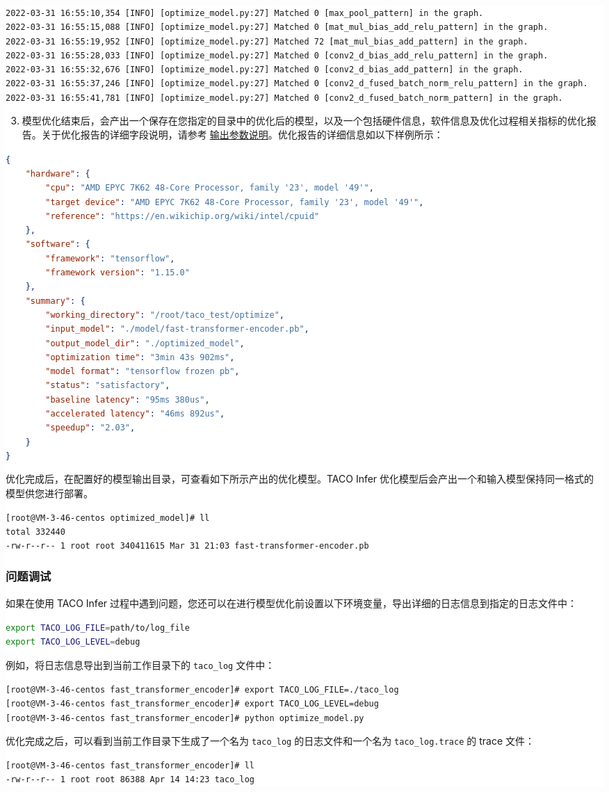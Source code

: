 ```plaintext
2022-03-31 16:55:10,354 [INFO] [optimize_model.py:27] Matched 0 [max_pool_pattern] in the graph.
2022-03-31 16:55:15,088 [INFO] [optimize_model.py:27] Matched 0 [mat_mul_bias_add_relu_pattern] in the graph.
2022-03-31 16:55:19,952 [INFO] [optimize_model.py:27] Matched 72 [mat_mul_bias_add_pattern] in the graph.
2022-03-31 16:55:28,033 [INFO] [optimize_model.py:27] Matched 0 [conv2_d_bias_add_relu_pattern] in the graph.
2022-03-31 16:55:32,676 [INFO] [optimize_model.py:27] Matched 0 [conv2_d_bias_add_pattern] in the graph.
2022-03-31 16:55:37,246 [INFO] [optimize_model.py:27] Matched 0 [conv2_d_fused_batch_norm_relu_pattern] in the graph.
2022-03-31 16:55:41,781 [INFO] [optimize_model.py:27] Matched 0 [conv2_d_fused_batch_norm_pattern] in the graph.
```
3. 模型优化结束后，会产出一个保存在您指定的目录中的优化后的模型，以及一个包括硬件信息，软件信息及优化过程相关指标的优化报告。关于优化报告的详细字段说明，请参考 [输出参数说明](https://cloud.tencent.com/document/product/1573/74093#Optimization)。优化报告的详细信息如以下样例所示：
```json
{
    "hardware": {
        "cpu": "AMD EPYC 7K62 48-Core Processor, family '23', model '49'",
        "target device": "AMD EPYC 7K62 48-Core Processor, family '23', model '49'",
        "reference": "https://en.wikichip.org/wiki/intel/cpuid"
    },
    "software": {
        "framework": "tensorflow",
        "framework version": "1.15.0"
    },
    "summary": {
        "working_directory": "/root/taco_test/optimize",
        "input_model": "./model/fast-transformer-encoder.pb",
        "output_model_dir": "./optimized_model",
        "optimization time": "3min 43s 902ms",
        "model format": "tensorflow frozen pb",
        "status": "satisfactory",
        "baseline latency": "95ms 380us",
        "accelerated latency": "46ms 892us",
        "speedup": "2.03",
    }
}
```
优化完成后，在配置好的模型输出目录，可查看如下所示产出的优化模型。TACO Infer 优化模型后会产出一个和输入模型保持同一格式的模型供您进行部署。
```bash
[root@VM-3-46-centos optimized_model]# ll
total 332440
-rw-r--r-- 1 root root 340411615 Mar 31 21:03 fast-transformer-encoder.pb
```




### 问题调试
如果在使用 TACO Infer 过程中遇到问题，您还可以在进行模型优化前设置以下环境变量，导出详细的日志信息到指定的日志文件中：
```bash
export TACO_LOG_FILE=path/to/log_file
export TACO_LOG_LEVEL=debug
```
例如，将日志信息导出到当前工作目录下的 `taco_log` 文件中：
```bash
[root@VM-3-46-centos fast_transformer_encoder]# export TACO_LOG_FILE=./taco_log
[root@VM-3-46-centos fast_transformer_encoder]# export TACO_LOG_LEVEL=debug
[root@VM-3-46-centos fast_transformer_encoder]# python optimize_model.py
```
优化完成之后，可以看到当前工作目录下生成了一个名为 `taco_log` 的日志文件和一个名为 `taco_log.trace` 的 trace 文件：
```bash
[root@VM-3-46-centos fast_transformer_encoder]# ll
-rw-r--r-- 1 root root 86388 Apr 14 14:23 taco_log
```